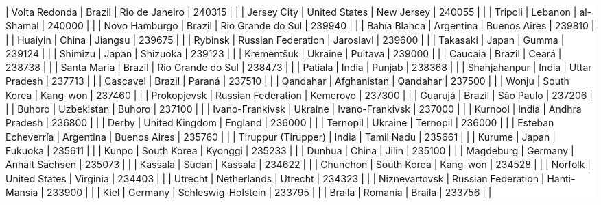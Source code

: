 | Volta Redonda | Brazil | Rio de Janeiro | 240315 |  |
| Jersey City | United States | New Jersey | 240055 |  |
| Tripoli | Lebanon | al-Shamal | 240000 |  |
| Novo Hamburgo | Brazil | Rio Grande do Sul | 239940 |  |
| Bahía Blanca | Argentina | Buenos Aires | 239810 |  |
| Huaiyin | China | Jiangsu | 239675 |  |
| Rybinsk | Russian Federation | Jaroslavl | 239600 |  |
| Takasaki | Japan | Gumma | 239124 |  |
| Shimizu | Japan | Shizuoka | 239123 |  |
| Krementšuk | Ukraine | Pultava | 239000 |  |
| Caucaia | Brazil | Ceará | 238738 |  |
| Santa Maria | Brazil | Rio Grande do Sul | 238473 |  |
| Patiala | India | Punjab | 238368 |  |
| Shahjahanpur | India | Uttar Pradesh | 237713 |  |
| Cascavel | Brazil | Paraná | 237510 |  |
| Qandahar | Afghanistan | Qandahar | 237500 |  |
| Wonju | South Korea | Kang-won | 237460 |  |
| Prokopjevsk | Russian Federation | Kemerovo | 237300 |  |
| Guarujá | Brazil | São Paulo | 237206 |  |
| Buhoro | Uzbekistan | Buhoro | 237100 |  |
| Ivano-Frankivsk | Ukraine | Ivano-Frankivsk | 237000 |  |
| Kurnool | India | Andhra Pradesh | 236800 |  |
| Derby | United Kingdom | England | 236000 |  |
| Ternopil | Ukraine | Ternopil | 236000 |  |
| Esteban Echeverría | Argentina | Buenos Aires | 235760 |  |
| Tiruppur (Tirupper) | India | Tamil Nadu | 235661 |  |
| Kurume | Japan | Fukuoka | 235611 |  |
| Kunpo | South Korea | Kyonggi | 235233 |  |
| Dunhua | China | Jilin | 235100 |  |
| Magdeburg | Germany | Anhalt Sachsen | 235073 |  |
| Kassala | Sudan | Kassala | 234622 |  |
| Chunchon | South Korea | Kang-won | 234528 |  |
| Norfolk | United States | Virginia | 234403 |  |
| Utrecht | Netherlands | Utrecht | 234323 |  |
| Niznevartovsk | Russian Federation | Hanti-Mansia | 233900 |  |
| Kiel | Germany | Schleswig-Holstein | 233795 |  |
| Braila | Romania | Braila | 233756 |  |